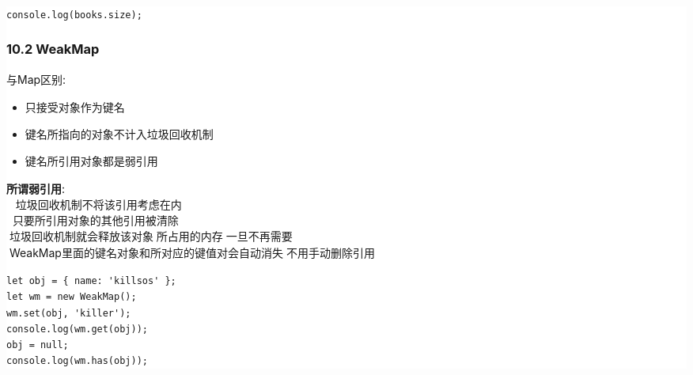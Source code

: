 	console.log(books.size);

### 10.2 WeakMap

与Map区别:  

  - 只接受对象作为键名  
  
  - 键名所指向的对象不计入垃圾回收机制
  
  - 键名所引用对象都是弱引用
  	
**所谓弱引用**:    
&nbsp;&nbsp;&nbsp;垃圾回收机制不将该引用考虑在内   
&nbsp;&nbsp;只要所引用对象的其他引用被清除   
&nbsp;垃圾回收机制就会释放该对象 所占用的内存 一旦不再需要   
&nbsp;WeakMap里面的键名对象和所对应的键值对会自动消失 不用手动删除引用  

	
	
	let obj = { name: 'killsos' };
	let wm = new WeakMap();
	wm.set(obj, 'killer');
	console.log(wm.get(obj));
	obj = null;
	console.log(wm.has(obj));















